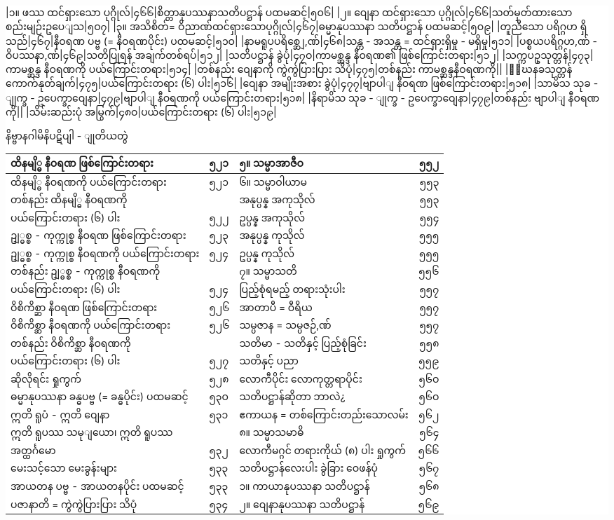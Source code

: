 |၁။ ဖဿ ထင်ရှားသော ပုဂ္ဂိုလ်|၄၆၆|စိတ္တာနုပဿနာသတိပဋ္ဌာန် ပထမဆင့်|၅ဝ၆|
|၂။ ဝျေနာ ထင်ရှားသော ပုဂ္ဂိုလ်|၄၆၆|သတ်မှတ်ထားသော စည်းမျဉ်းဥပေျသ|၅ဝ၇|
|၃။ အသိစိတ်= ဝိညာဏ်ထင်ရှားသောပုဂ္ဂိုလ်|၄၆၇|ဓမ္မာနုပဿနာ သတိပဋ္ဌာန် ပထမဆင့်|၅ဝ၉|
|တူညီသော ပရိဂ္ဂဟ ရှိသည်|၄၆၇|နီဝရဏ ပဗ္ဗ (= နီဝရဏပိုင်း) ပထမဆင့်|၅၁ဝ|
|နာမရူပပရိစ္ဆျေ,ဏ်|၄၆၈|သန္တ - အသန္တ = ထင်ရှားရှိမှု - မရှိမှု|၅၁၁|
|ပစ္စယပရိဂ္ဂဟ,ဏ် - ဝိပဿနာ,ဏ်|၄၆၉|သတိပြုရန် အချက်တစ်ရပ်|၅၁၂|
|သတိပဋ္ဌာန် ခွဲပုံ|၄၇ဝ|ကာမစ္ဆန္ဒ နီဝရဏ၏ ဖြစ်ကြောင်းတရား|၅၁၂|
|သက္ကပဥှသုတ္တန်|၄၇၃|ကာမစ္ဆန္ဒ နီဝရဏကို ပယ်ကြောင်းတရား|၅၁၄|
|တစ်နည်း ဝျေနာကို ကွဲကွဲပြားပြား သိပုံ|၄၇၅|တစ်နည်း ကာမစ္ဆန္ဒနီဝရဏကို||
|ျီဃနခသုတ္တန် ကောက်နုတ်ချက်|၄၇၅|ပယ်ကြောင်းတရား (၆) ပါး|၅၁၆|
|ဝျေနာ အမျိုးအစား ခွဲပုံ|၄၇၇|ဗျာပါျ နီဝရဏ ဖြစ်ကြောင်းတရား|၅၁၈|
|သာမိသ သုခ - ျုက္ခ - ဥပေက္ခာဝျေနာ|၄၇၉|ဗျာပါျ နီဝရဏကို ပယ်ကြောင်းတရား|၅၁၈|
|နိရာမိသ သုခ - ျုက္ခ - ဥပေက္ခာဝျေနာ|၄၇၉|တစ်နည်း ဗျာပါျ နီဝရဏကို||
|သိမ်းဆည်းပုံ အမြွက်|၄၈ဝ|ပယ်ကြောင်းတရား (၆) ပါး|၅၁၉|


နိဗ္ဗာနဂါမိနိပဋိပျါ - ျုတိယတွဲ



|ထိနမျိ္ဓ နီဝရဏ ဖြစ်ကြောင်းတရား|၅၂၁|၅။ သမ္မာအာဇီဝ|၅၅၂|
| :- | :- | :- | -: |
|ထိနမျိ္ဓ နီဝရဏကို ပယ်ကြောင်းတရား|၅၂၁|၆။ သမ္မာဝါယာမ|၅၅၃|
|တစ်နည်း ထိနမျိ္ဓ နီဝရဏကို||အနုပ္ပန္န အကုသိုလ်|၅၅၃|
|ပယ်ကြောင်းတရား (၆) ပါး|၅၂၂|ဥပ္ပန္န အကုသိုလ်|၅၅၄|
|ဥျ္ဓစ္စ - ကုက္ကုစ္စ နီဝရဏ ဖြစ်ကြောင်းတရား|၅၂၃|အနုပ္ပန္န ကုသိုလ်|၅၅၅|
|ဥျ္ဓစ္စ - ကုက္ကုစ္စ နီဝရဏကို ပယ်ကြောင်းတရား|၅၂၄|ဥပ္ပန္န ကုသိုလ်|၅၅၅|
|တစ်နည်း ဥျ္ဓစ္စ - ကုက္ကုစ္စ နီဝရဏကို||၇။ သမ္မာသတိ|၅၅၆|
|ပယ်ကြောင်းတရား (၆) ပါး|၅၂၄|ပြည့်စုံရမည့် တရားသုံးပါး|၅၅၇|
|ဝိစိကိစ္ဆာ နီဝရဏ ဖြစ်ကြောင်းတရား|၅၂၆|အာတာပီ = ဝီရိယ|၅၅၇|
|ဝိစိကိစ္ဆာ နီဝရဏကို ပယ်ကြောင်းတရား|၅၂၆|သမ္ပဇာန = သမ္ပဇဉ်,ဏ်|၅၅၇|
|တစ်နည်း ဝိစိကိစ္ဆာ နီဝရဏကို||သတိမာ - သတိနှင့် ပြည့်စုံခြင်း|၅၅၈|
|ပယ်ကြောင်းတရား (၆) ပါး|၅၂၇|သတိနှင့် ပညာ|၅၅၉|
|ဆိုလိုရင်း ရှုကွက်|၅၂၈|လောကီပိုင်း လောကုတ္တရာပိုင်း|၅၆ဝ|
|ဓမ္မာနုပဿနာ ခန္ဓပဗ္ဗ (= ခန္ဓပိုင်း) ပထမဆင့်|၅၃ဝ|သတိပဋ္ဌာန်ဆိုတာ ဘာလဲ¿|၅၆ဝ|
|ဣတိ ရူပံ - ဣတိ ဝျေနာ|၅၃၁|ဧကာယန = တစ်ကြောင်းတည်းသောလမ်း|၅၆၂|
|ဣတိ ရူပဿ သမုျယော၊ ဣတိ ရူပဿ||၈။ သမ္မာသမာဓိ|၅၆၄|
|အတ္ထင်္ဂမော|၅၃၂|လောကီမဂ္ဂင် တရားကိုယ် (၈) ပါး ရှုကွက်|၅၆၆|
|မေးသင့်သော မေးခွန်းများ|၅၃၃|သတိပဋ္ဌာန်လေးပါး ခွဲခြား ဝေဖန်ပုံ|၅၆၇|
|အာယတန ပဗ္ဗ - အာယတနပိုင်း ပထမဆင့်|၅၃၃|၁။ ကာယာနုပဿနာ သတိပဋ္ဌာန်|၅၆၈|
|ပဇာနာတိ = ကွဲကွဲပြားပြား သိပုံ|၅၃၄|၂။ ဝျေနာနုပဿနာ သတိပဋ္ဌာန်|၅၆၉|